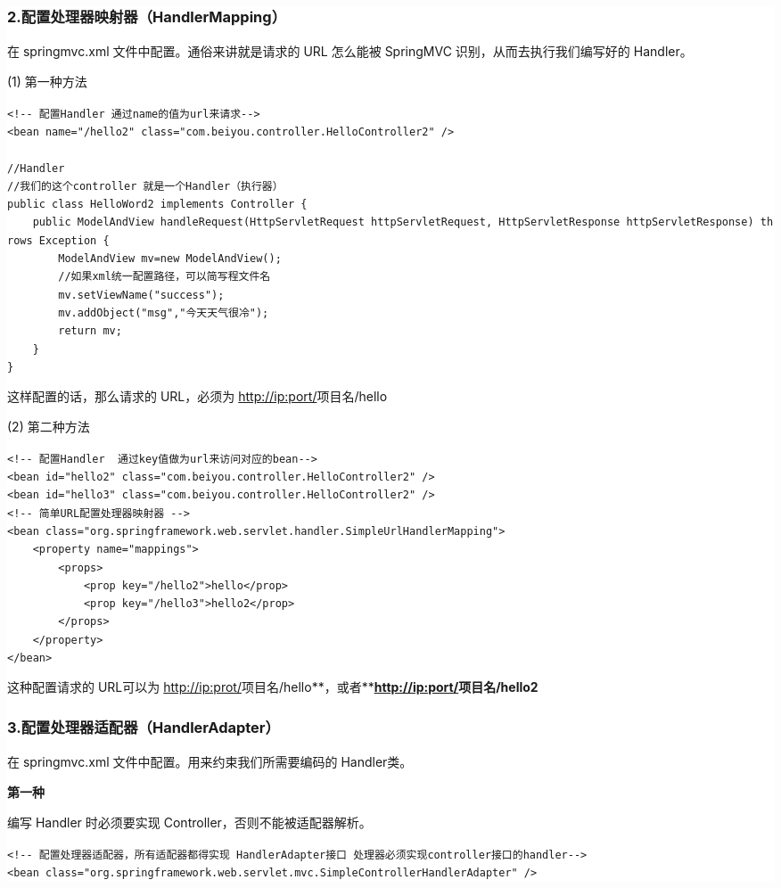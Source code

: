 ### 2.配置处理器映射器（HandlerMapping）

在 springmvc.xml 文件中配置。通俗来讲就是请求的 URL 怎么能被 SpringMVC 识别，从而去执行我们编写好的 Handler。

(1) 第一种方法

```text
<!-- 配置Handler 通过name的值为url来请求-->   
<bean name="/hello2" class="com.beiyou.controller.HelloController2" />

//Handler
//我们的这个controller 就是一个Handler（执行器）
public class HelloWord2 implements Controller {
    public ModelAndView handleRequest(HttpServletRequest httpServletRequest, HttpServletResponse httpServletResponse) throws Exception {
        ModelAndView mv=new ModelAndView();
        //如果xml统一配置路径，可以简写程文件名
        mv.setViewName("success");
        mv.addObject("msg","今天天气很冷");
        return mv;
    }
}

```

这样配置的话，那么请求的 URL，必须为 [http://ip:port/](http://ip:port/)项目名/hello

(2) 第二种方法

```text
<!-- 配置Handler  通过key值做为url来访问对应的bean-->   
<bean id="hello2" class="com.beiyou.controller.HelloController2" />
<bean id="hello3" class="com.beiyou.controller.HelloController2" />
<!-- 简单URL配置处理器映射器 -->
<bean class="org.springframework.web.servlet.handler.SimpleUrlHandlerMapping">
    <property name="mappings">
        <props>
            <prop key="/hello2">hello</prop>
            <prop key="/hello3">hello2</prop>
        </props>
    </property>
</bean>
```

这种配置请求的 URL可以为 [http://ip:prot/](http://ip:prot/)项目名/hello**，或者**[**http://ip:port/**](http://ip:port/)**项目名/hello2**

### 3.配置处理器适配器（HandlerAdapter）

在 springmvc.xml 文件中配置。用来约束我们所需要编码的 Handler类。

**第一种**

  编写 Handler 时必须要实现 Controller，否则不能被适配器解析。

```text
<!-- 配置处理器适配器，所有适配器都得实现 HandlerAdapter接口 处理器必须实现controller接口的handler-->
<bean class="org.springframework.web.servlet.mvc.SimpleControllerHandlerAdapter" />
```
